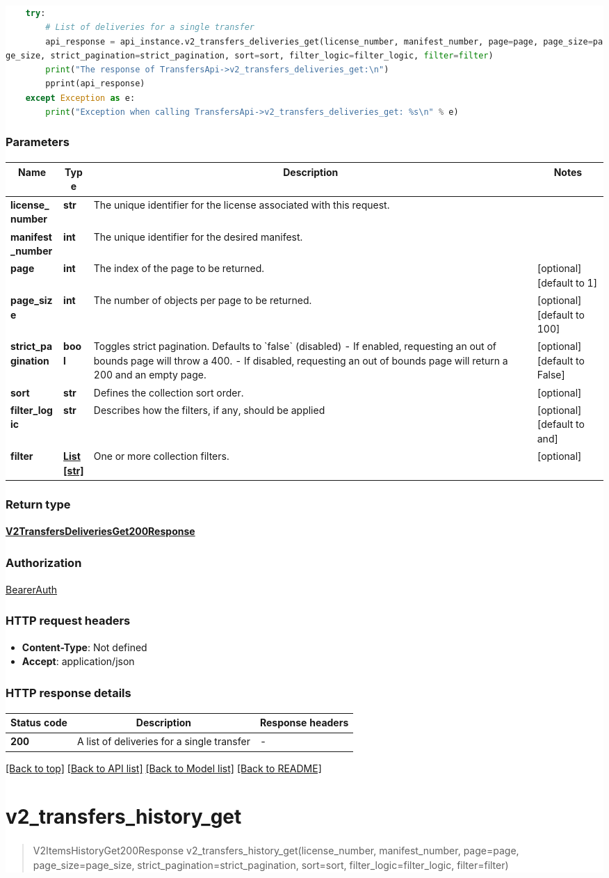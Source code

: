 ```python
    try:
        # List of deliveries for a single transfer
        api_response = api_instance.v2_transfers_deliveries_get(license_number, manifest_number, page=page, page_size=page_size, strict_pagination=strict_pagination, sort=sort, filter_logic=filter_logic, filter=filter)
        print("The response of TransfersApi->v2_transfers_deliveries_get:\n")
        pprint(api_response)
    except Exception as e:
        print("Exception when calling TransfersApi->v2_transfers_deliveries_get: %s\n" % e)
```



### Parameters


Name | Type | Description  | Notes
------------- | ------------- | ------------- | -------------
 **license_number** | **str**| The unique identifier for the license associated with this request. | 
 **manifest_number** | **int**| The unique identifier for the desired manifest. | 
 **page** | **int**| The index of the page to be returned. | [optional] [default to 1]
 **page_size** | **int**| The number of objects per page to be returned. | [optional] [default to 100]
 **strict_pagination** | **bool**| Toggles strict pagination. Defaults to &#x60;false&#x60; (disabled)    - If enabled, requesting an out of bounds page will throw a 400.    - If disabled, requesting an out of bounds page will return a 200 and an empty page. | [optional] [default to False]
 **sort** | **str**| Defines the collection sort order. | [optional] 
 **filter_logic** | **str**| Describes how the filters, if any, should be applied | [optional] [default to and]
 **filter** | [**List[str]**](str.md)| One or more collection filters. | [optional] 

### Return type

[**V2TransfersDeliveriesGet200Response**](V2TransfersDeliveriesGet200Response.md)

### Authorization

[BearerAuth](../README.md#BearerAuth)

### HTTP request headers

 - **Content-Type**: Not defined
 - **Accept**: application/json

### HTTP response details

| Status code | Description | Response headers |
|-------------|-------------|------------------|
**200** | A list of deliveries for a single transfer |  -  |

[[Back to top]](#) [[Back to API list]](../README.md#documentation-for-api-endpoints) [[Back to Model list]](../README.md#documentation-for-models) [[Back to README]](../README.md)

# **v2_transfers_history_get**
> V2ItemsHistoryGet200Response v2_transfers_history_get(license_number, manifest_number, page=page, page_size=page_size, strict_pagination=strict_pagination, sort=sort, filter_logic=filter_logic, filter=filter)
